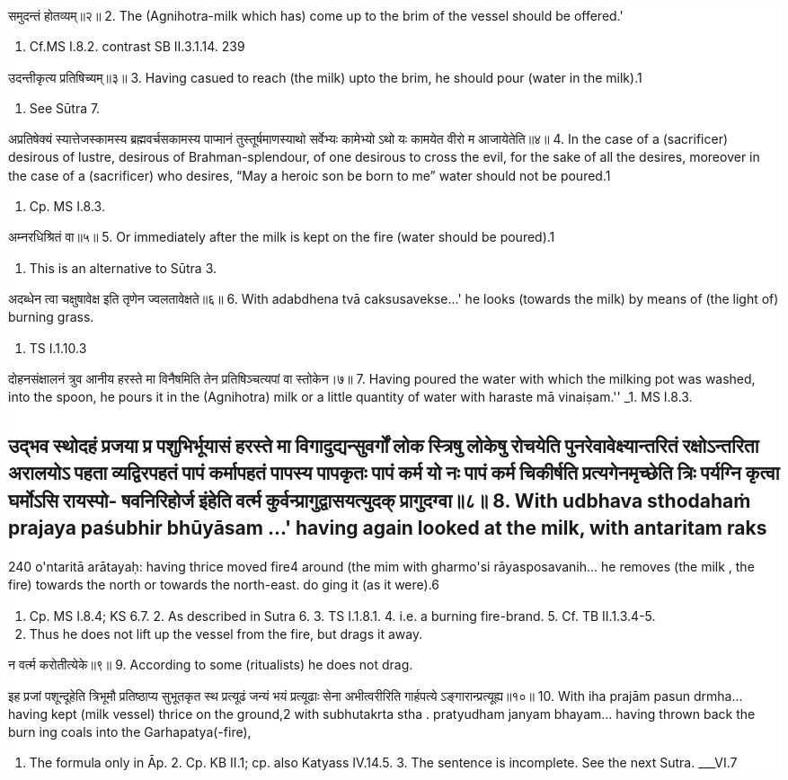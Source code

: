 समुदन्तं होतव्यम्॥२॥
2. The (Agnihotra-milk which has) come up to the brim of the vessel should be offered.' 
1. Cf.MS I.8.2. contrast SB II.3.1.14. 
239 


उदन्तीकृत्य प्रतिषिच्यम्॥३॥
3. Having casued to reach (the milk) upto the brim, he should pour (water in the milk).1 
1. See Sūtra 7. 


अप्रतिषेक्यं स्यात्तेजस्कामस्य ब्रह्मवर्चसकामस्य पाप्मानं तुस्तूर्षमाणस्याथो सर्वेभ्यः कामेभ्यो ऽथो यः कामयेत वीरो म आजायेतेति॥४॥
4. In the case of a (sacrificer) desirous of lustre, desirous of Brahman-splendour, of one desirous to cross the evil, for the sake of all the desires, moreover in the case of a (sacrificer) who desires, “May a heroic son be born to me” water should not be poured.1 
1. Cp. MS I.8.3. 

अम्नरधिश्रितं वा॥५॥
5. Or immediately after the milk is kept on the fire (water should be poured).1 
1. This is an alternative to Sūtra 3. 

अदब्धेन त्वा चक्षुषावेक्ष इति तृणेन ज्वलतावेक्षते॥६॥
6. With adabdhena tvā caksusavekse...' he looks (towards the milk) by means of (the light of) burning grass. 
1. TS I.1.10.3 

दोहनसंक्षालनं त्रुव आनीय हरस्ते मा विनैषमिति तेन प्रतिषिञ्चत्यपां वा स्तोकेन।७॥
7. Having poured the water with which the milking pot was washed, into the spoon, he pours it in the (Agnihotra) milk or a little quantity of water with haraste mā vinaiṣam.'' 
_1. MS I.8.3. 


उद्भव स्थोदहं प्रजया प्र पशुभिर्भूयासं हरस्ते मा विगादुद्यन्सुवर्गों लोक स्त्रिषु लोकेषु रोचयेति पुनरेवावेक्ष्यान्तरितं रक्षोऽन्तरिता अरालयोऽ पहता व्यद्विरपहतं पापं कर्मापहतं पापस्य पापकृतः पापं कर्म यो नः पापं कर्म चिकीर्षति प्रत्यगेनमृच्छेति त्रिः पर्यग्नि कृत्वा घर्मोऽसि रायस्पो- षवनिरिहोर्ज इंहेति वर्त्म कुर्वन्प्रागुद्वासयत्युदक् प्रागुदग्वा॥८॥
8. With udbhava sthodahaṁ prajaya paśubhir bhūyāsam ...' having again looked at the milk, with antaritam raks 
- 
240 
o'ntaritā arātayaḥ: having thrice moved fire4 around (the mim with gharmo'si rāyasposavanih... he removes (the milk , the fire) towards the north or towards the north-east. do ging it (as it were).6 
1. Cp. MS I.8.4; KS 6.7. 2. As described in Sutra 6. 3. TS I.1.8.1. 4. i.e. a burning fire-brand. 5. Cf. TB II.1.3.4-5. 
6. Thus he does not lift up the vessel from the fire, but drags it away. 

न वर्त्म करोतीत्येके॥९॥
9. According to some (ritualists) he does not drag. 


इह प्रजां पशून्दूहेति त्रिभूमौ प्रतिष्ठाप्य सुभूतकृत स्थ प्रत्यूढं जन्यं भयं प्रत्यूढाः सेना अभीत्वरीरिति गार्हपत्ये ऽङ्गारान्प्रत्यूह्य॥१०॥
10. With iha prajām pasun drmha... having kept (milk vessel) thrice on the ground,2 with subhutakrta stha . pratyudham janyam bhayam... having thrown back the burn 
ing coals into the Garhapatya(-fire), 
1. The formula only in Āp. 2. Cp. KB II.1; cp. also Katyass IV.14.5. 3. The sentence is incomplete. See the next Sutra. 
___VI.7 
